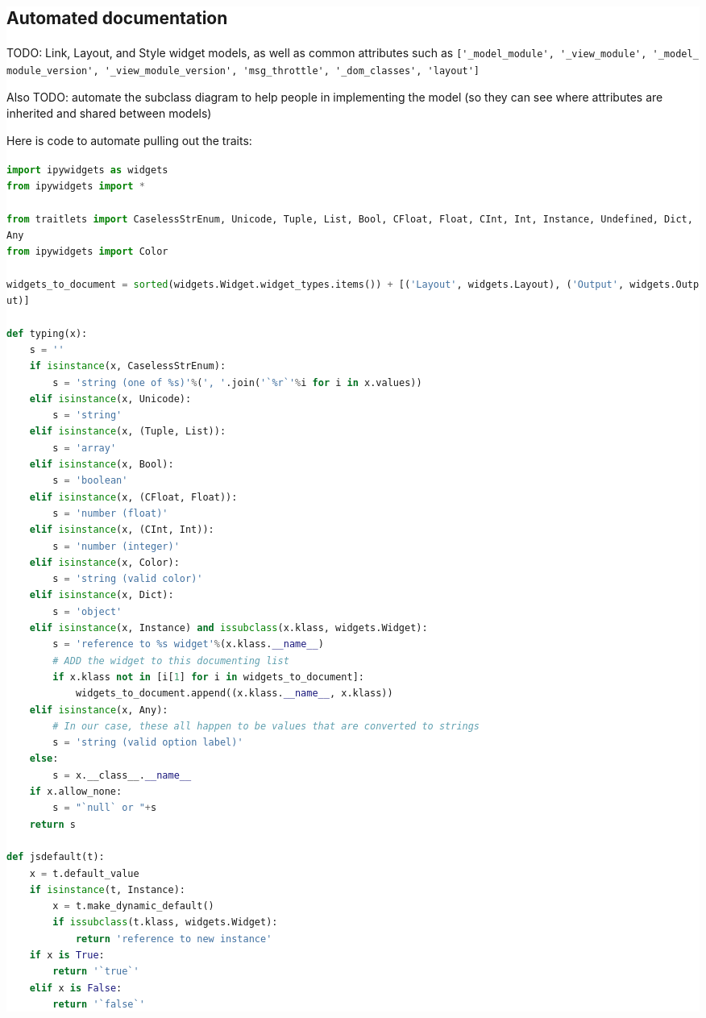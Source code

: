 
## Automated documentation

TODO: Link, Layout, and Style widget models, as well as common attributes such as `['_model_module', '_view_module', '_model_module_version', '_view_module_version', 'msg_throttle', '_dom_classes', 'layout']`

Also TODO: automate the subclass diagram to help people in implementing the model (so they can see where attributes are inherited and shared between models)

Here is code to automate pulling out the traits:

```python
import ipywidgets as widgets
from ipywidgets import *

from traitlets import CaselessStrEnum, Unicode, Tuple, List, Bool, CFloat, Float, CInt, Int, Instance, Undefined, Dict, Any
from ipywidgets import Color

widgets_to_document = sorted(widgets.Widget.widget_types.items()) + [('Layout', widgets.Layout), ('Output', widgets.Output)]

def typing(x):
    s = ''
    if isinstance(x, CaselessStrEnum):
        s = 'string (one of %s)'%(', '.join('`%r`'%i for i in x.values))
    elif isinstance(x, Unicode):
        s = 'string'
    elif isinstance(x, (Tuple, List)):
        s = 'array'
    elif isinstance(x, Bool):
        s = 'boolean'
    elif isinstance(x, (CFloat, Float)):
        s = 'number (float)'
    elif isinstance(x, (CInt, Int)):
        s = 'number (integer)'
    elif isinstance(x, Color):
        s = 'string (valid color)'
    elif isinstance(x, Dict):
        s = 'object'
    elif isinstance(x, Instance) and issubclass(x.klass, widgets.Widget):
        s = 'reference to %s widget'%(x.klass.__name__)
        # ADD the widget to this documenting list
        if x.klass not in [i[1] for i in widgets_to_document]:
            widgets_to_document.append((x.klass.__name__, x.klass))
    elif isinstance(x, Any):
        # In our case, these all happen to be values that are converted to strings
        s = 'string (valid option label)'
    else:
        s = x.__class__.__name__
    if x.allow_none:
        s = "`null` or "+s
    return s

def jsdefault(t):
    x = t.default_value
    if isinstance(t, Instance):
        x = t.make_dynamic_default()
        if issubclass(t.klass, widgets.Widget):
            return 'reference to new instance'
    if x is True:
        return '`true`'
    elif x is False:
        return '`false`'
```